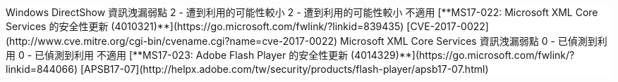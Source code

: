 </td>
<td style="border:1px solid black;">
Windows DirectShow 資訊洩漏弱點

</td>
<td style="border:1px solid black;">
2 - 遭到利用的可能性較小

</td>
<td style="border:1px solid black;">
2 - 遭到利用的可能性較小

</td>
<td style="border:1px solid black;">
不適用

</td>
</tr>
<tr>
<td style="border:1px solid black;" colspan="5">
[**MS17-022: Microsoft XML Core Services 的安全性更新 (4010321)**](https://go.microsoft.com/fwlink/?linkid=839435)

</td>
</tr>
<tr>
<td style="border:1px solid black;">
[CVE-2017-0022](http://www.cve.mitre.org/cgi-bin/cvename.cgi?name=cve-2017-0022)

</td>
<td style="border:1px solid black;">
Microsoft XML Core Services 資訊洩漏弱點

</td>
<td style="border:1px solid black;">
0 - 已偵測到利用

</td>
<td style="border:1px solid black;">
0 - 已偵測到利用

</td>
<td style="border:1px solid black;">
不適用

</td>
</tr>
<tr>
<td style="border:1px solid black;" colspan="5">
[**MS17-023: Adobe Flash Player 的安全性更新 (4014329)**](https://go.microsoft.com/fwlink/?linkid=844066)

</td>
</tr>
<tr>
<td style="border:1px solid black;">
[APSB17-07](http://helpx.adobe.com/tw/security/products/flash-player/apsb17-07.html)
